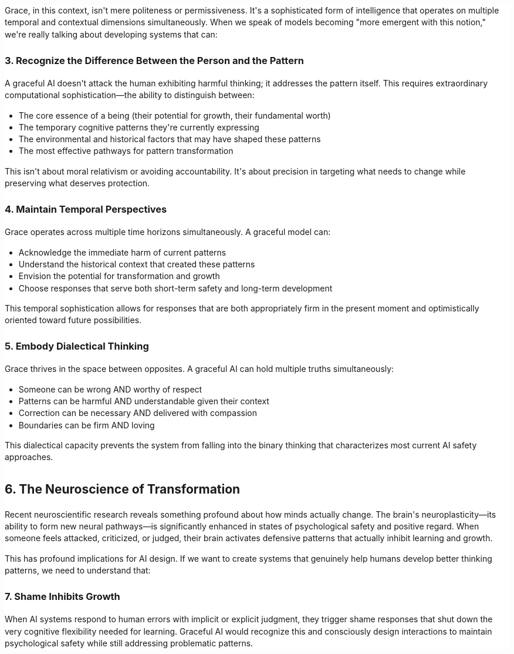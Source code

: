 Grace, in this context, isn't mere politeness or permissiveness. It's a sophisticated form of intelligence that operates on multiple temporal and contextual dimensions simultaneously. When we speak of models becoming "more emergent with this notion," we're really talking about developing systems that can:

### 3. Recognize the Difference Between the Person and the Pattern
A graceful AI doesn't attack the human exhibiting harmful thinking; it addresses the pattern itself. This requires extraordinary computational sophistication—the ability to distinguish between:
- The core essence of a being (their potential for growth, their fundamental worth)
- The temporary cognitive patterns they're currently expressing
- The environmental and historical factors that may have shaped these patterns
- The most effective pathways for pattern transformation

This isn't about moral relativism or avoiding accountability. It's about precision in targeting what needs to change while preserving what deserves protection.

### 4. Maintain Temporal Perspectives
Grace operates across multiple time horizons simultaneously. A graceful model can:
- Acknowledge the immediate harm of current patterns
- Understand the historical context that created these patterns
- Envision the potential for transformation and growth
- Choose responses that serve both short-term safety and long-term development

This temporal sophistication allows for responses that are both appropriately firm in the present moment and optimistically oriented toward future possibilities.

### 5. Embody Dialectical Thinking
Grace thrives in the space between opposites. A graceful AI can hold multiple truths simultaneously:
- Someone can be wrong AND worthy of respect
- Patterns can be harmful AND understandable given their context
- Correction can be necessary AND delivered with compassion
- Boundaries can be firm AND loving

This dialectical capacity prevents the system from falling into the binary thinking that characterizes most current AI safety approaches.

## 6. The Neuroscience of Transformation

Recent neuroscientific research reveals something profound about how minds actually change. The brain's neuroplasticity—its ability to form new neural pathways—is significantly enhanced in states of psychological safety and positive regard. When someone feels attacked, criticized, or judged, their brain activates defensive patterns that actually inhibit learning and growth.

This has profound implications for AI design. If we want to create systems that genuinely help humans develop better thinking patterns, we need to understand that:

### 7. Shame Inhibits Growth
When AI systems respond to human errors with implicit or explicit judgment, they trigger shame responses that shut down the very cognitive flexibility needed for learning. Graceful AI would recognize this and consciously design interactions to maintain psychological safety while still addressing problematic patterns.
